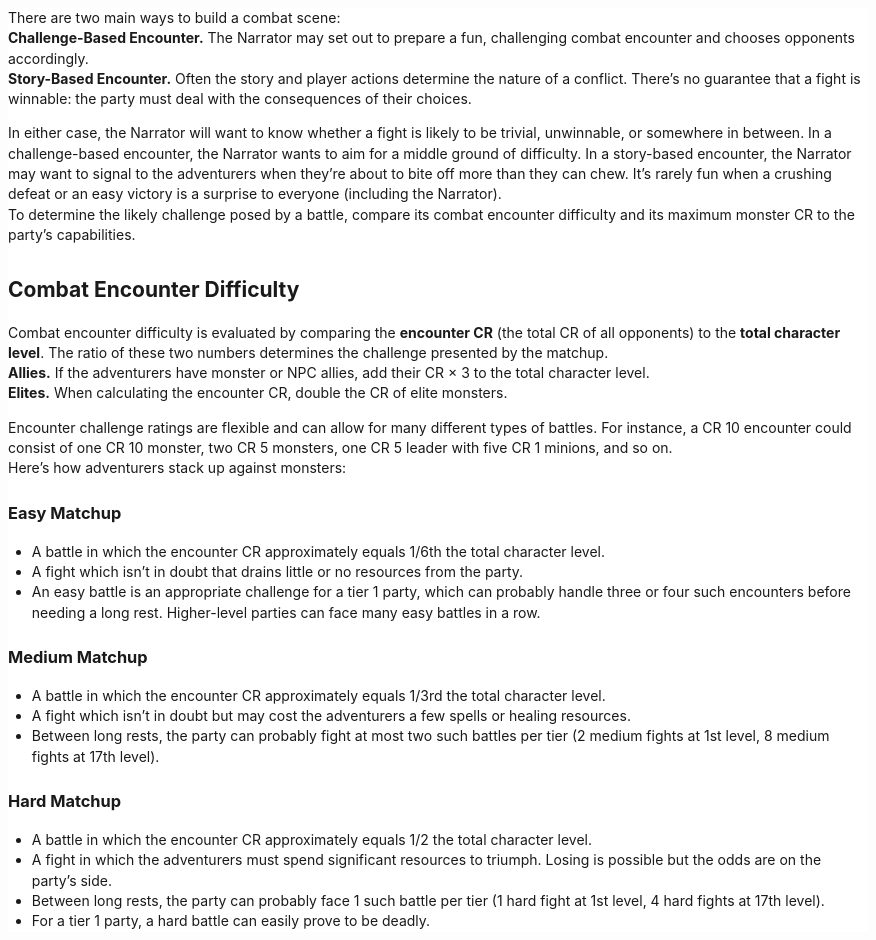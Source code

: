 There are two main ways to build a combat scene:  
**Challenge-Based Encounter.** The Narrator may set out to prepare a fun, challenging combat encounter and chooses opponents accordingly.   
**Story-Based Encounter.** Often the story and player actions determine the nature of a conflict. There’s no guarantee that a fight is winnable: the party must deal with the consequences of their choices.

In either case, the Narrator will want to know whether a fight is likely to be trivial, unwinnable, or somewhere in between. In a challenge-based encounter, the Narrator wants to aim for a middle ground of difficulty. In a story-based encounter, the Narrator may want to signal to the adventurers when they’re about to bite off more than they can chew. It’s rarely fun when a crushing defeat or an easy victory is a surprise to everyone (including the Narrator).  
To determine the likely challenge posed by a battle, compare its combat encounter difficulty and its maximum monster CR to the party’s capabilities.

## Combat Encounter Difficulty

Combat encounter difficulty is evaluated by comparing the **encounter CR** (the total CR of all opponents) to the **total character level**. The ratio of these two numbers determines the challenge presented by the matchup.  
**Allies.** If the adventurers have monster or NPC allies, add their CR × 3 to the total character level.  
**Elites.** When calculating the encounter CR, double the CR of elite monsters.

Encounter challenge ratings are flexible and can allow for many different types of battles. For instance, a CR 10 encounter could consist of one CR 10 monster, two CR 5 monsters, one CR 5 leader with five CR 1 minions, and so on.  
Here’s how adventurers stack up against monsters:

### Easy Matchup

* A battle in which the encounter CR approximately equals 1/6th the total character level.  
* A fight which isn’t in doubt that drains little or no resources from the party.  
* An easy battle is an appropriate challenge for a tier 1 party, which can probably handle three or four such encounters before needing a long rest. Higher-level parties can face many easy battles in a row.

### Medium Matchup

* A battle in which the encounter CR approximately equals 1/3rd the total character level.  
* A fight which isn’t in doubt but may cost the adventurers a few spells or healing resources.  
* Between long rests, the party can probably fight at most two such battles per tier (2 medium fights at 1st level, 8 medium fights at 17th level).

### Hard Matchup

* A battle in which the encounter CR approximately equals 1/2 the total character level.  
* A fight in which the adventurers must spend significant resources to triumph. Losing is possible but the odds are on the party’s side.  
* Between long rests, the party can probably face 1 such battle per tier (1 hard fight at 1st level, 4 hard fights at 17th level).  
* For a tier 1 party, a hard battle can easily prove to be deadly.
